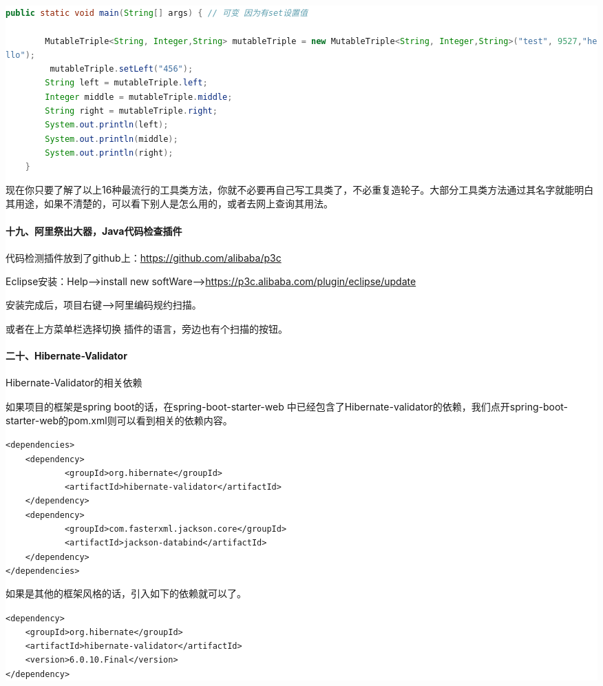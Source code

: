 ```java
public static void main(String[] args) { // 可变 因为有set设置值
		
		MutableTriple<String, Integer,String> mutableTriple = new MutableTriple<String, Integer,String>("test", 9527,"hello");  
         mutableTriple.setLeft("456");
		String left = mutableTriple.left;
		Integer middle = mutableTriple.middle;
		String right = mutableTriple.right;
		System.out.println(left);
		System.out.println(middle); 
		System.out.println(right);
	}
```



现在你只要了解了以上16种最流行的工具类方法，你就不必要再自己写工具类了，不必重复造轮子。大部分工具类方法通过其名字就能明白其用途，如果不清楚的，可以看下别人是怎么用的，或者去网上查询其用法。



#### 十九、阿里祭出大器，Java代码检查插件

代码检测插件放到了github上：https://github.com/alibaba/p3c

Eclipse安装：Help-->install new softWare--><https://p3c.alibaba.com/plugin/eclipse/update>

安装完成后，项目右键-->阿里编码规约扫描。

或者在上方菜单栏选择切换 插件的语言，旁边也有个扫描的按钮。



#### 二十、Hibernate-Validator

Hibernate-Validator的相关依赖

如果项目的框架是spring boot的话，在spring-boot-starter-web 中已经包含了Hibernate-validator的依赖，我们点开spring-boot-starter-web的pom.xml则可以看到相关的依赖内容。

```
<dependencies>
	<dependency>
			<groupId>org.hibernate</groupId>
			<artifactId>hibernate-validator</artifactId>
	</dependency>
	<dependency>
			<groupId>com.fasterxml.jackson.core</groupId>
			<artifactId>jackson-databind</artifactId>
	</dependency>
</dependencies>
```

如果是其他的框架风格的话，引入如下的依赖就可以了。

```
<dependency>
    <groupId>org.hibernate</groupId>
    <artifactId>hibernate-validator</artifactId>
    <version>6.0.10.Final</version>
</dependency>
```
